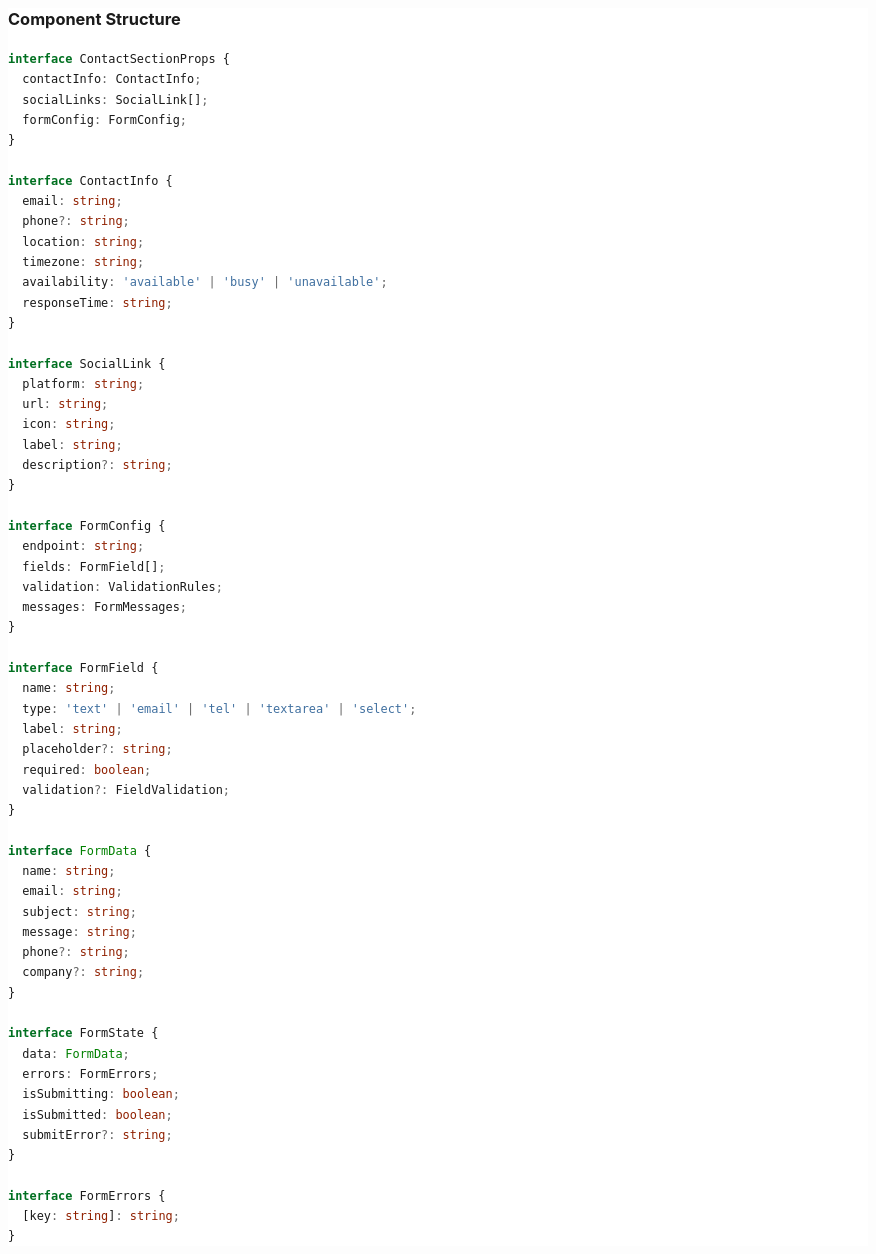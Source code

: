 ### Component Structure
```typescript
interface ContactSectionProps {
  contactInfo: ContactInfo;
  socialLinks: SocialLink[];
  formConfig: FormConfig;
}

interface ContactInfo {
  email: string;
  phone?: string;
  location: string;
  timezone: string;
  availability: 'available' | 'busy' | 'unavailable';
  responseTime: string;
}

interface SocialLink {
  platform: string;
  url: string;
  icon: string;
  label: string;
  description?: string;
}

interface FormConfig {
  endpoint: string;
  fields: FormField[];
  validation: ValidationRules;
  messages: FormMessages;
}

interface FormField {
  name: string;
  type: 'text' | 'email' | 'tel' | 'textarea' | 'select';
  label: string;
  placeholder?: string;
  required: boolean;
  validation?: FieldValidation;
}

interface FormData {
  name: string;
  email: string;
  subject: string;
  message: string;
  phone?: string;
  company?: string;
}

interface FormState {
  data: FormData;
  errors: FormErrors;
  isSubmitting: boolean;
  isSubmitted: boolean;
  submitError?: string;
}

interface FormErrors {
  [key: string]: string;
}
```
